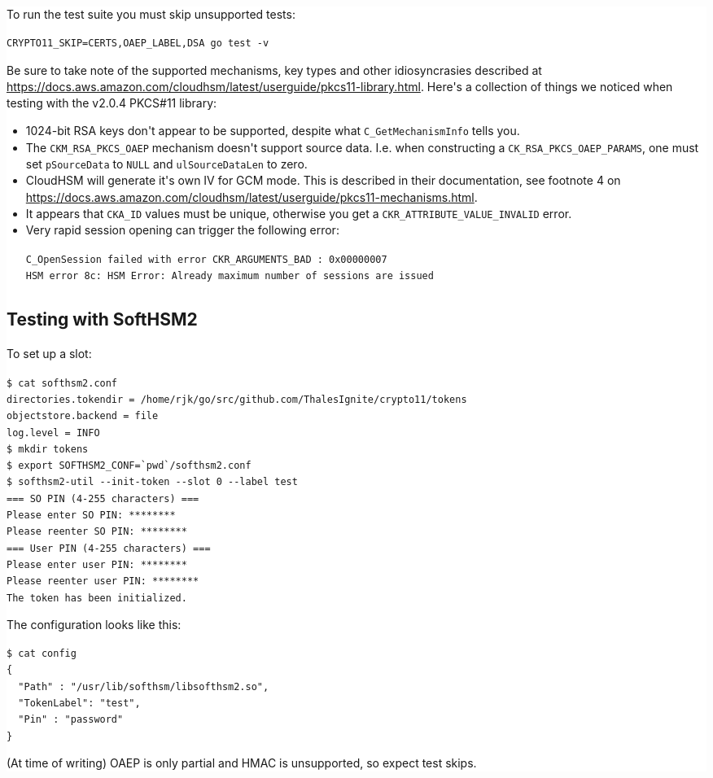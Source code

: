 To run the test suite you must skip unsupported tests:

```
CRYPTO11_SKIP=CERTS,OAEP_LABEL,DSA go test -v
```

Be sure to take note of the supported mechanisms, key types and other idiosyncrasies described at
https://docs.aws.amazon.com/cloudhsm/latest/userguide/pkcs11-library.html. Here's a collection of things we
noticed when testing with the v2.0.4 PKCS#11 library:

- 1024-bit RSA keys don't appear to be supported, despite what `C_GetMechanismInfo` tells you.
- The `CKM_RSA_PKCS_OAEP` mechanism doesn't support source data. I.e. when constructing a `CK_RSA_PKCS_OAEP_PARAMS`,
  one must set `pSourceData` to `NULL` and `ulSourceDataLen` to zero.
- CloudHSM will generate it's own IV for GCM mode. This is described in their documentation, see footnote 4 on
  https://docs.aws.amazon.com/cloudhsm/latest/userguide/pkcs11-mechanisms.html.
- It appears that `CKA_ID` values must be unique, otherwise you get a `CKR_ATTRIBUTE_VALUE_INVALID` error.
- Very rapid session opening can trigger the following error:
  ```
  C_OpenSession failed with error CKR_ARGUMENTS_BAD : 0x00000007
  HSM error 8c: HSM Error: Already maximum number of sessions are issued
  ```

Testing with SoftHSM2
---------------------

To set up a slot:

    $ cat softhsm2.conf
    directories.tokendir = /home/rjk/go/src/github.com/ThalesIgnite/crypto11/tokens
    objectstore.backend = file
    log.level = INFO
    $ mkdir tokens
    $ export SOFTHSM2_CONF=`pwd`/softhsm2.conf
    $ softhsm2-util --init-token --slot 0 --label test
    === SO PIN (4-255 characters) ===
    Please enter SO PIN: ********
    Please reenter SO PIN: ********
    === User PIN (4-255 characters) ===
    Please enter user PIN: ********
    Please reenter user PIN: ********
    The token has been initialized.

The configuration looks like this:

    $ cat config
    {
      "Path" : "/usr/lib/softhsm/libsofthsm2.so",
      "TokenLabel": "test",
      "Pin" : "password"
    }

(At time of writing) OAEP is only partial and HMAC is unsupported, so expect test skips.

